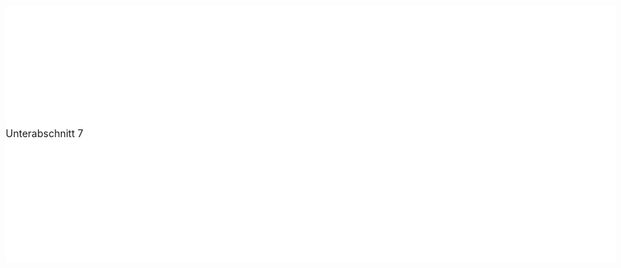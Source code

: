 <td style align="left" valign="top" charoff="50">

 

</td>

<td style align="left" valign="top" charoff="50">

 

</td>

<td style align="left" valign="top" charoff="50">

 

</td>

<td style align="left" valign="top" charoff="50">

 

</td>

<td style align="left" valign="top" charoff="50">

 

</td>

<td style colspan="2" align="left" valign="top" charoff="50">

Unterabschnitt 7

</td>

</tr>

<tr>

<td style align="left" valign="top" charoff="50">

 

</td>

<td style align="left" valign="top" charoff="50">

 

</td>

<td style align="left" valign="top" charoff="50">

 

</td>

<td style align="left" valign="top" charoff="50">

 

</td>

<td style align="left" valign="top" charoff="50">

 

</td>

<td style align="left" valign="top" charoff="50">

